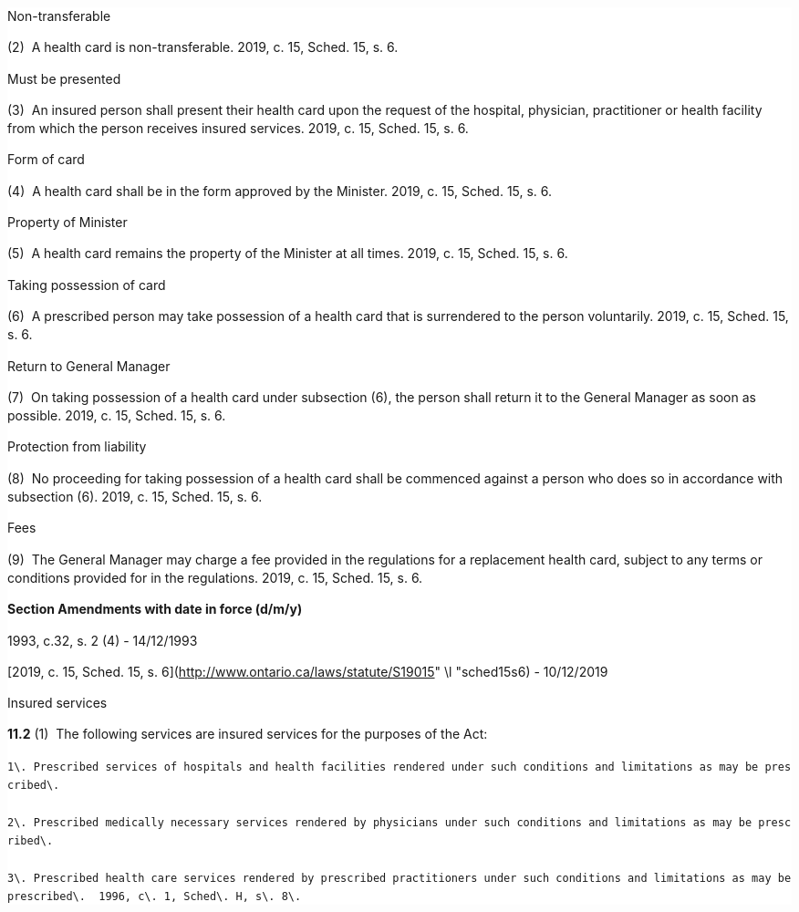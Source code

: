 Non\-transferable

\(2\)  A health card is non\-transferable\. 2019, c\. 15, Sched\. 15, s\. 6\.

Must be presented

\(3\)  An insured person shall present their health card upon the request of the hospital, physician, practitioner or health facility from which the person receives insured services\. 2019, c\. 15, Sched\. 15, s\. 6\.

Form of card

\(4\)  A health card shall be in the form approved by the Minister\. 2019, c\. 15, Sched\. 15, s\. 6\.

Property of Minister

\(5\)  A health card remains the property of the Minister at all times\. 2019, c\. 15, Sched\. 15, s\. 6\.

Taking possession of card

\(6\)  A prescribed person may take possession of a health card that is surrendered to the person voluntarily\. 2019, c\. 15, Sched\. 15, s\. 6\.

Return to General Manager

\(7\)  On taking possession of a health card under subsection \(6\), the person shall return it to the General Manager as soon as possible\. 2019, c\. 15, Sched\. 15, s\. 6\.

Protection from liability

\(8\)  No proceeding for taking possession of a health card shall be commenced against a person who does so in accordance with subsection \(6\)\. 2019, c\. 15, Sched\. 15, s\. 6\.

Fees

\(9\)  The General Manager may charge a fee provided in the regulations for a replacement health card, subject to any terms or conditions provided for in the regulations\. 2019, c\. 15, Sched\. 15, s\. 6\.

__Section Amendments with date in force \(d/m/y\)__

1993, c\.32, s\. 2 \(4\) \- 14/12/1993

[2019, c\. 15, Sched\. 15, s\. 6](http://www.ontario.ca/laws/statute/S19015" \l "sched15s6) \- 10/12/2019

Insured services

<a id="BK12"></a>__11\.2__ \(1\)  The following services are insured services for the purposes of the Act:

	1\.	Prescribed services of hospitals and health facilities rendered under such conditions and limitations as may be prescribed\.

	2\.	Prescribed medically necessary services rendered by physicians under such conditions and limitations as may be prescribed\.

	3\.	Prescribed health care services rendered by prescribed practitioners under such conditions and limitations as may be prescribed\.  1996, c\. 1, Sched\. H, s\. 8\.
